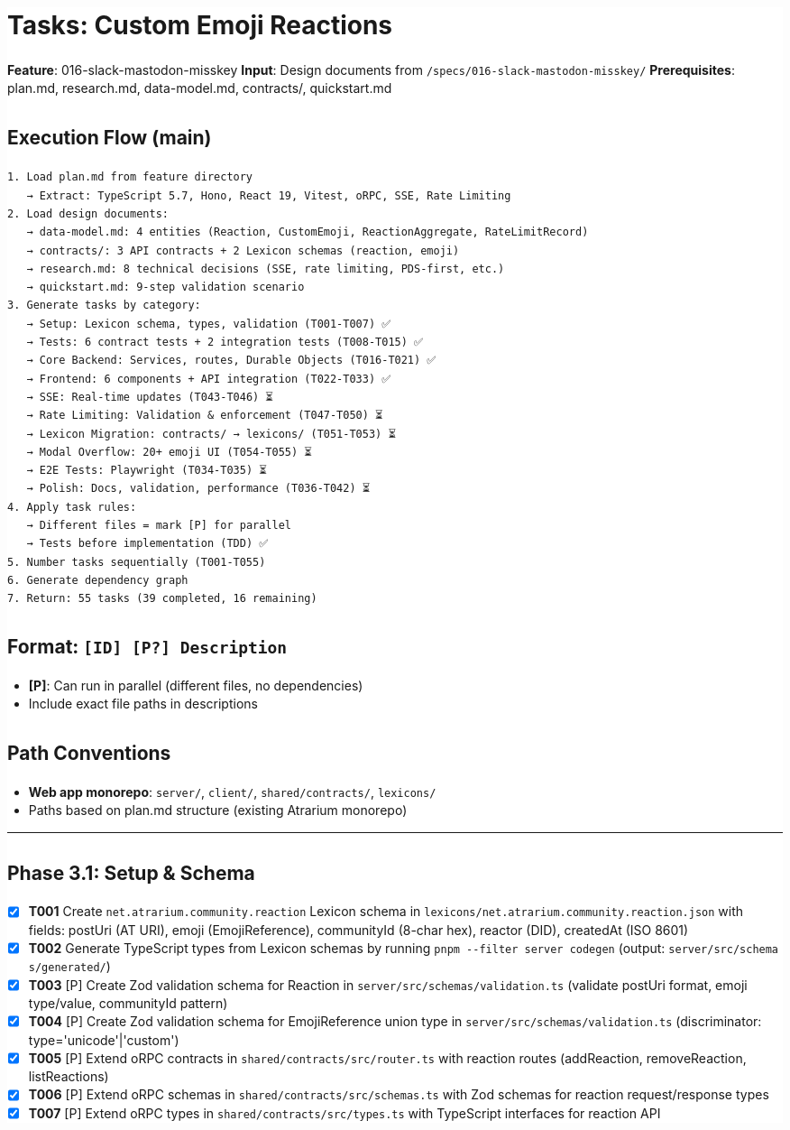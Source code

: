 # Tasks: Custom Emoji Reactions

**Feature**: 016-slack-mastodon-misskey
**Input**: Design documents from `/specs/016-slack-mastodon-misskey/`
**Prerequisites**: plan.md, research.md, data-model.md, contracts/, quickstart.md

## Execution Flow (main)
```
1. Load plan.md from feature directory
   → Extract: TypeScript 5.7, Hono, React 19, Vitest, oRPC, SSE, Rate Limiting
2. Load design documents:
   → data-model.md: 4 entities (Reaction, CustomEmoji, ReactionAggregate, RateLimitRecord)
   → contracts/: 3 API contracts + 2 Lexicon schemas (reaction, emoji)
   → research.md: 8 technical decisions (SSE, rate limiting, PDS-first, etc.)
   → quickstart.md: 9-step validation scenario
3. Generate tasks by category:
   → Setup: Lexicon schema, types, validation (T001-T007) ✅
   → Tests: 6 contract tests + 2 integration tests (T008-T015) ✅
   → Core Backend: Services, routes, Durable Objects (T016-T021) ✅
   → Frontend: 6 components + API integration (T022-T033) ✅
   → SSE: Real-time updates (T043-T046) ⏳
   → Rate Limiting: Validation & enforcement (T047-T050) ⏳
   → Lexicon Migration: contracts/ → lexicons/ (T051-T053) ⏳
   → Modal Overflow: 20+ emoji UI (T054-T055) ⏳
   → E2E Tests: Playwright (T034-T035) ⏳
   → Polish: Docs, validation, performance (T036-T042) ⏳
4. Apply task rules:
   → Different files = mark [P] for parallel
   → Tests before implementation (TDD) ✅
5. Number tasks sequentially (T001-T055)
6. Generate dependency graph
7. Return: 55 tasks (39 completed, 16 remaining)
```

## Format: `[ID] [P?] Description`
- **[P]**: Can run in parallel (different files, no dependencies)
- Include exact file paths in descriptions

## Path Conventions
- **Web app monorepo**: `server/`, `client/`, `shared/contracts/`, `lexicons/`
- Paths based on plan.md structure (existing Atrarium monorepo)

---

## Phase 3.1: Setup & Schema

- [x] **T001** Create `net.atrarium.community.reaction` Lexicon schema in `lexicons/net.atrarium.community.reaction.json` with fields: postUri (AT URI), emoji (EmojiReference), communityId (8-char hex), reactor (DID), createdAt (ISO 8601)
- [x] **T002** Generate TypeScript types from Lexicon schemas by running `pnpm --filter server codegen` (output: `server/src/schemas/generated/`)
- [x] **T003** [P] Create Zod validation schema for Reaction in `server/src/schemas/validation.ts` (validate postUri format, emoji type/value, communityId pattern)
- [x] **T004** [P] Create Zod validation schema for EmojiReference union type in `server/src/schemas/validation.ts` (discriminator: type='unicode'|'custom')
- [x] **T005** [P] Extend oRPC contracts in `shared/contracts/src/router.ts` with reaction routes (addReaction, removeReaction, listReactions)
- [x] **T006** [P] Extend oRPC schemas in `shared/contracts/src/schemas.ts` with Zod schemas for reaction request/response types
- [x] **T007** [P] Extend oRPC types in `shared/contracts/src/types.ts` with TypeScript interfaces for reaction API